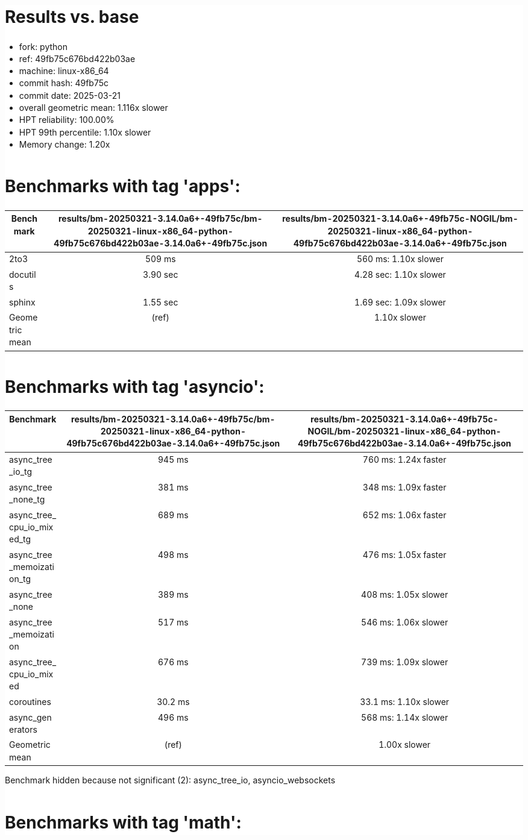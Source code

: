 # Results vs. base

- fork: python
- ref: 49fb75c676bd422b03ae
- machine: linux-x86_64
- commit hash: 49fb75c
- commit date: 2025-03-21
- overall geometric mean: 1.116x slower
- HPT reliability: 100.00%
- HPT 99th percentile: 1.10x slower
- Memory change: 1.20x

Benchmarks with tag 'apps':
===========================

| Benchmark      | results/bm-20250321-3.14.0a6+-49fb75c/bm-20250321-linux-x86_64-python-49fb75c676bd422b03ae-3.14.0a6+-49fb75c.json | results/bm-20250321-3.14.0a6+-49fb75c-NOGIL/bm-20250321-linux-x86_64-python-49fb75c676bd422b03ae-3.14.0a6+-49fb75c.json |
|----------------|:-----------------------------------------------------------------------------------------------------------------:|:-----------------------------------------------------------------------------------------------------------------------:|
| 2to3           | 509 ms                                                                                                            | 560 ms: 1.10x slower                                                                                                    |
| docutils       | 3.90 sec                                                                                                          | 4.28 sec: 1.10x slower                                                                                                  |
| sphinx         | 1.55 sec                                                                                                          | 1.69 sec: 1.09x slower                                                                                                  |
| Geometric mean | (ref)                                                                                                             | 1.10x slower                                                                                                            |

Benchmarks with tag 'asyncio':
==============================

| Benchmark                  | results/bm-20250321-3.14.0a6+-49fb75c/bm-20250321-linux-x86_64-python-49fb75c676bd422b03ae-3.14.0a6+-49fb75c.json | results/bm-20250321-3.14.0a6+-49fb75c-NOGIL/bm-20250321-linux-x86_64-python-49fb75c676bd422b03ae-3.14.0a6+-49fb75c.json |
|----------------------------|:-----------------------------------------------------------------------------------------------------------------:|:-----------------------------------------------------------------------------------------------------------------------:|
| async_tree_io_tg           | 945 ms                                                                                                            | 760 ms: 1.24x faster                                                                                                    |
| async_tree_none_tg         | 381 ms                                                                                                            | 348 ms: 1.09x faster                                                                                                    |
| async_tree_cpu_io_mixed_tg | 689 ms                                                                                                            | 652 ms: 1.06x faster                                                                                                    |
| async_tree_memoization_tg  | 498 ms                                                                                                            | 476 ms: 1.05x faster                                                                                                    |
| async_tree_none            | 389 ms                                                                                                            | 408 ms: 1.05x slower                                                                                                    |
| async_tree_memoization     | 517 ms                                                                                                            | 546 ms: 1.06x slower                                                                                                    |
| async_tree_cpu_io_mixed    | 676 ms                                                                                                            | 739 ms: 1.09x slower                                                                                                    |
| coroutines                 | 30.2 ms                                                                                                           | 33.1 ms: 1.10x slower                                                                                                   |
| async_generators           | 496 ms                                                                                                            | 568 ms: 1.14x slower                                                                                                    |
| Geometric mean             | (ref)                                                                                                             | 1.00x slower                                                                                                            |

Benchmark hidden because not significant (2): async_tree_io, asyncio_websockets

Benchmarks with tag 'math':
===========================
